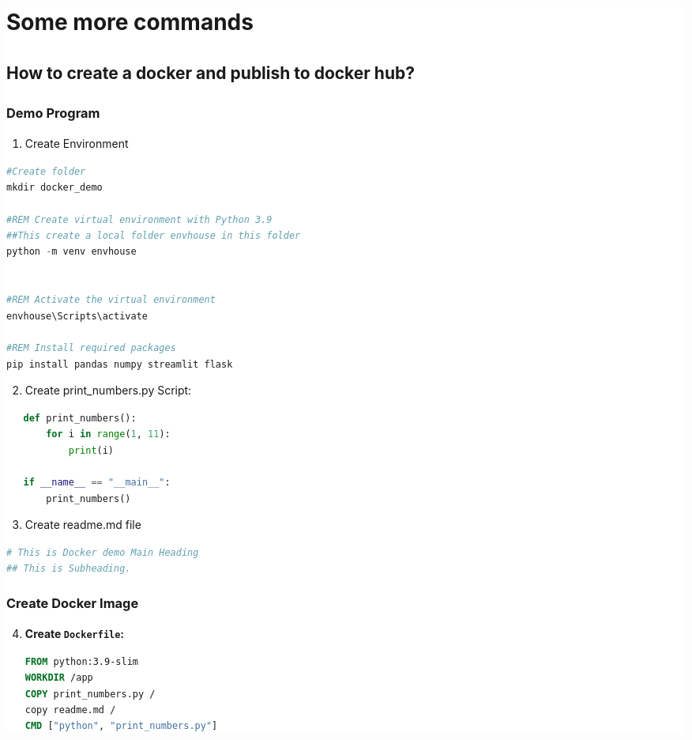 

# Some more commands



## How to create a docker and publish to docker hub?

### Demo Program

1. Create Environment

```python
#Create folder
mkdir docker_demo

#REM Create virtual environment with Python 3.9
##This create a local folder envhouse in this folder
python -m venv envhouse
 

#REM Activate the virtual environment
envhouse\Scripts\activate

#REM Install required packages
pip install pandas numpy streamlit flask

```


2. Create print_numbers.py Script:

```python
   def print_numbers():
       for i in range(1, 11):
           print(i)

   if __name__ == "__main__":
       print_numbers()
```

3. Create readme.md file

``` python
# This is Docker demo Main Heading
## This is Subheading.
```

### Create Docker Image

4. **Create `Dockerfile`:**
   ```dockerfile
   FROM python:3.9-slim
   WORKDIR /app
   COPY print_numbers.py /
   copy readme.md /
   CMD ["python", "print_numbers.py"]
   ```
